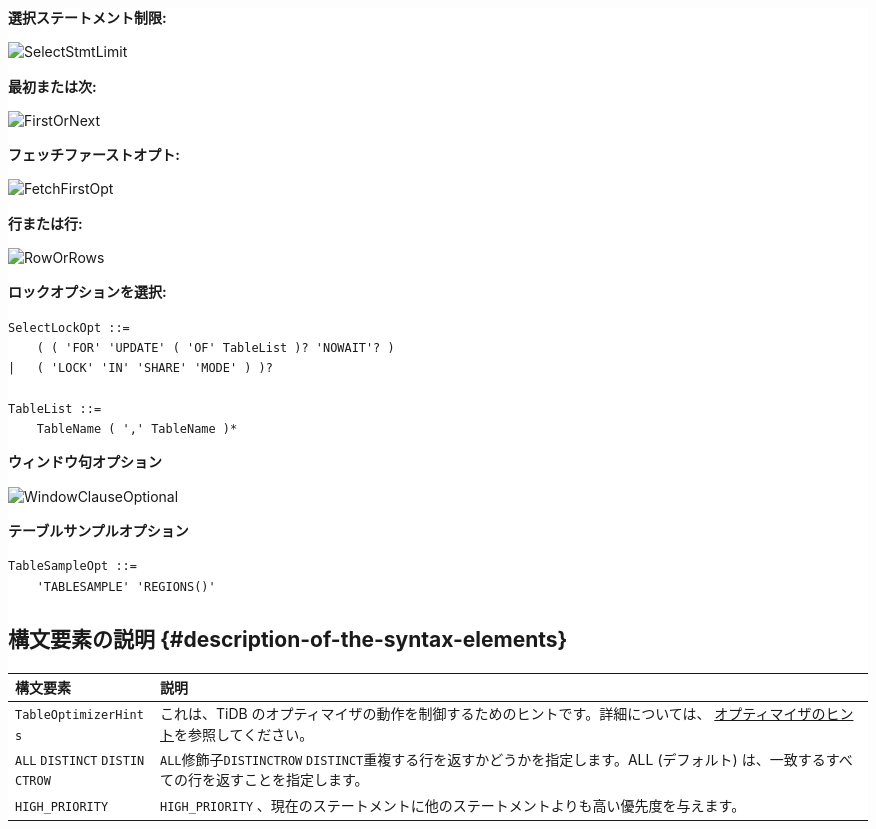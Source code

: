 **選択ステートメント制限:**

![SelectStmtLimit](https://download.pingcap.com/images/docs/sqlgram/SelectStmtLimit.png)

**最初または次:**

![FirstOrNext](https://download.pingcap.com/images/docs/sqlgram/FirstOrNext.png)

**フェッチファーストオプト:**

![FetchFirstOpt](https://download.pingcap.com/images/docs/sqlgram/FetchFirstOpt.png)

**行または行:**

![RowOrRows](https://download.pingcap.com/images/docs/sqlgram/RowOrRows.png)

**ロックオプションを選択:**

```ebnf+diagram
SelectLockOpt ::= 
    ( ( 'FOR' 'UPDATE' ( 'OF' TableList )? 'NOWAIT'? )
|   ( 'LOCK' 'IN' 'SHARE' 'MODE' ) )?

TableList ::=
    TableName ( ',' TableName )*
```

**ウィンドウ句オプション**

![WindowClauseOptional](https://download.pingcap.com/images/docs/sqlgram/WindowClauseOptional.png)

**テーブルサンプルオプション**

```ebnf+diagram
TableSampleOpt ::=
    'TABLESAMPLE' 'REGIONS()'
```

## 構文要素の説明 {#description-of-the-syntax-elements}

| 構文要素                           | 説明                                                                                                                                                                                                                                                                                                                                                                                                                                                                                                                                                                                                                                                                                                                                                                                                                                                                                                            |
| :----------------------------- | :------------------------------------------------------------------------------------------------------------------------------------------------------------------------------------------------------------------------------------------------------------------------------------------------------------------------------------------------------------------------------------------------------------------------------------------------------------------------------------------------------------------------------------------------------------------------------------------------------------------------------------------------------------------------------------------------------------------------------------------------------------------------------------------------------------------------------------------------------------------------------------------------------------ |
| `TableOptimizerHints`          | これは、TiDB のオプティマイザの動作を制御するためのヒントです。詳細については、 [オプティマイザのヒント](/optimizer-hints.md)を参照してください。                                                                                                                                                                                                                                                                                                                                                                                                                                                                                                                                                                                                                                                                                                                                                                                                                       |
| `ALL` `DISTINCT` `DISTINCTROW` | `ALL`修飾子`DISTINCTROW` `DISTINCT`重複する行を返すかどうかを指定します。ALL (デフォルト) は、一致するすべての行を返すことを指定します。                                                                                                                                                                                                                                                                                                                                                                                                                                                                                                                                                                                                                                                                                                                                                                                                                        |
| `HIGH_PRIORITY`                | `HIGH_PRIORITY` 、現在のステートメントに他のステートメントよりも高い優先度を与えます。                                                                                                                                                                                                                                                                                                                                                                                                                                                                                                                                                                                                                                                                                                                                                                                                                                                           |